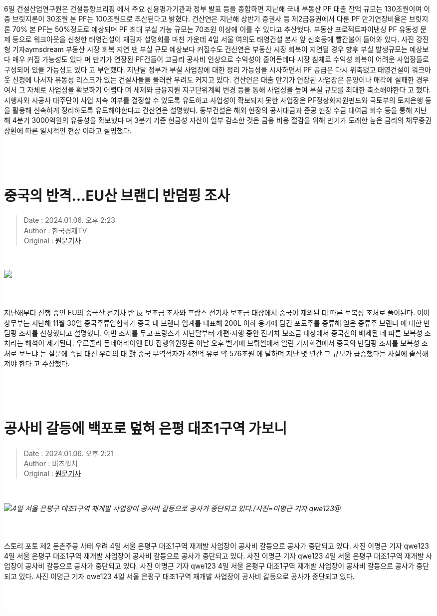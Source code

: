 6일 건설산업연구원은 건설동향브리핑 에서 주요 신용평가기관과 정부 발표 등을 종합하면 지난해 국내 부동산 PF 대출 잔액 규모는 130조원이며 이중 브릿지론이 30조원 본 PF는 100조원으로 추산된다고 밝혔다.
건산연은 지난해 상반기 증권사 등 제2금융권에서 다룬 PF 만기연장비율은 브릿지론 70% 본 PF는 50%정도로 예상되며 PF 최대 부실 가능 규모는 70조원 이상에 이를 수 있다고 추산했다.
부동산 프로젝트파이낸싱 PF 유동성 문제 등으로 워크아웃을 신청한 태영건설이 채권자 설명회를 마친 가운데 4일 서울 여의도 태영건설 본사 앞 신호등에 빨간불이 들어와 있다.
사진 강진형 기자aymsdream 부동산 시장 회복 지연 땐 부실 규모 예상보다 커질수도 건산연은 부동산 시장 회복이 지연될 경우 향후 부실 발생규모는 예상보다 매우 커질 가능성도 있다 며 만기가 연장된 PF건들이 고금리 공사비 인상으로 수익성이 줄어든데다 시장 침체로 수익성 회복이 어려운 사업장들로 구성되어 있을 가능성도 있다 고 부연했다.
지난달 정부가 부실 사업장에 대한 정리 가능성을 시사하면서 PF 공급은 다시 위축됐고 태영건설이 워크아웃 신청에 나서자 유동성 리스크가 있는 건설사들을 둘러싼 우려도 커지고 있다.
건산연은 대출 만기가 연장된 사업장은 분양이나 매각에 실패한 경우여서 그 자체로 사업성을 확보하기 어렵다 며 세제와 금융지원 지구단위계획 변경 등을 통해 사업성을 높여 부실 규모를 최대한 축소해야한다 고 했다.
시행사와 시공사 대주단이 사업 지속 여부를 결정할 수 있도록 유도하고 사업성이 확보되지 못한 사업장은 PF정상화지원펀드와 국토부의 토지은행 등을 활용해 신속하게 정리하도록 유도해야한다고 건산연은 설명했다.
동부건설은 해외 현장의 공사대금과 준공 현장 수금 대여금 회수 등을 통해 지난해 4분기 3000억원의 유동성을 확보했다 며 3분기 기준 현금성 자산이 일부 감소한 것은 금융 비용 절감을 위해 만기가 도래한 높은 금리의 채무증권 상환에 따른 일시적인 현상 이라고 설명했다.  
<br/><br/><br/>  

  
# 중국의 반격…EU산 브랜디 반덤핑 조사  
  
> Date : 2024.01.06. 오후 2:23  
> Author : 한국경제TV  
> Original : [원문기사](https://n.news.naver.com/mnews/article/215/0001142464?sid=101)  
<br/>  
  
<img src="https://imgnews.pstatic.net/image/215/2024/01/06/A202401060028_1_20240106142301300.jpg?type=w647" id="img1"></img>  
<br/><br/>  
  
지난해부터 진행 중인 EU의 중국산 전기차 반 反 보조금 조사와 프랑스 전기차 보조금 대상에서 중국이 제외된 데 따른 보복성 조처로 풀이된다.
이어 상무부는 지난해 11월 30일 중국주류업협회가 중국 내 브랜디 업계를 대표해 200L 이하 용기에 담긴 포도주를 증류해 얻은 증류주 브랜디 에 대한 반덤핑 조사를 신청했다고 설명했다.
이번 조사를 두고 프랑스가 지난달부터 개편·시행 중인 전기차 보조금 대상에서 중국산이 배제된 데 따른 보복성 조처라는 해석이 제기된다.
우르줄라 폰데어라이엔 EU 집행위원장은 이날 오후 벨기에 브뤼셀에서 열린 기자회견에서 중국의 반덤핑 조사를 보복성 조처로 보느냐 는 질문에 즉답 대신 우리의 대 對 중국 무역적자가 4천억 유로 약 576조원 에 달하며 지난 몇 년간 그 규모가 급증했다는 사실에 솔직해져야 한다 고 주장했다.  
<br/><br/><br/>  

  
# 공사비 갈등에 백포로 덮혀 은평 대조1구역 가보니  
  
> Date : 2024.01.06. 오후 2:21  
> Author : 비즈워치  
> Original : [원문기사](https://n.news.naver.com/mnews/article/648/0000022345?sid=101)  
<br/>  
  
<img src="https://imgnews.pstatic.net/image/648/2024/01/06/0000022345_001_20240106142101571.jpg?type=w647" id="img1"></img><em class="img_desc">4일 서울 은평구 대조1구역 재개발 사업장이 공사비 갈등으로 공사가 중단되고 있다./사진=이명근 기자 qwe123@</em>  
<br/><br/>  
  
스토리 포토 제2 둔촌주공 사태 우려 4일 서울 은평구 대조1구역 재개발 사업장이 공사비 갈등으로 공사가 중단되고 있다.
사진 이명근 기자 qwe123 4일 서울 은평구 대조1구역 재개발 사업장이 공사비 갈등으로 공사가 중단되고 있다.
사진 이명근 기자 qwe123 4일 서울 은평구 대조1구역 재개발 사업장이 공사비 갈등으로 공사가 중단되고 있다.
사진 이명근 기자 qwe123 4일 서울 은평구 대조1구역 재개발 사업장이 공사비 갈등으로 공사가 중단되고 있다.
사진 이명근 기자 qwe123 4일 서울 은평구 대조1구역 재개발 사업장이 공사비 갈등으로 공사가 중단되고 있다.  
<br/><br/><br/>  

